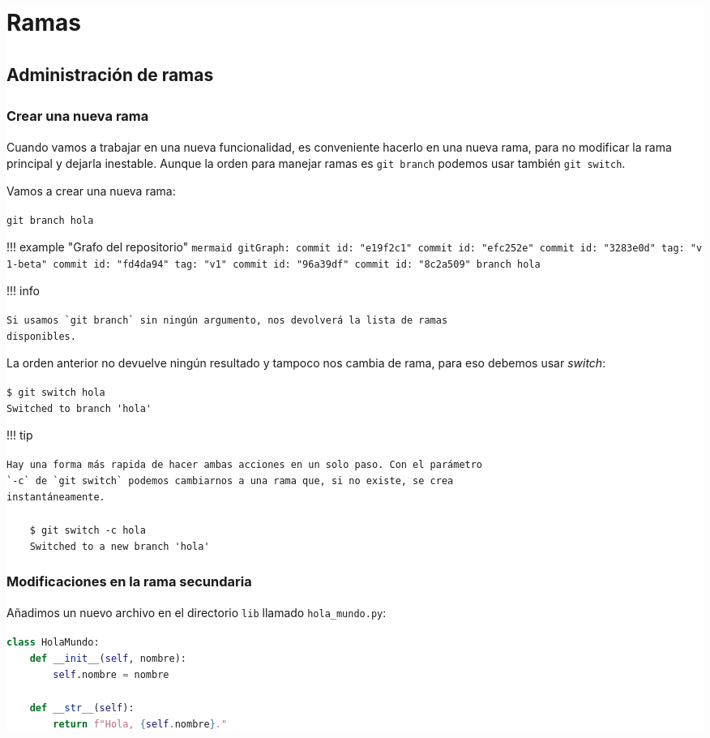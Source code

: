 # Ramas

## Administración de ramas

### Crear una nueva rama

Cuando vamos a trabajar en una nueva funcionalidad, es conveniente hacerlo en una nueva rama, para no modificar la rama principal y dejarla inestable. Aunque la orden para manejar ramas es `git branch` podemos usar también `git switch`.

Vamos a crear una nueva rama:

```
git branch hola
```

!!! example "Grafo del repositorio"
    ```mermaid
    gitGraph:
       commit id: "e19f2c1"
       commit id: "efc252e"
       commit id: "3283e0d" tag: "v1-beta"
       commit id: "fd4da94" tag: "v1"
       commit id: "96a39df"
       commit id: "8c2a509"
       branch hola
    ```

!!! info

    Si usamos `git branch` sin ningún argumento, nos devolverá la lista de ramas
    disponibles.

La orden anterior no devuelve ningún resultado y tampoco nos cambia de rama, para eso
debemos usar _switch_:

    $ git switch hola
    Switched to branch 'hola'

!!! tip

    Hay una forma más rapida de hacer ambas acciones en un solo paso. Con el parámetro
    `-c` de `git switch` podemos cambiarnos a una rama que, si no existe, se crea
    instantáneamente.

        $ git switch -c hola
        Switched to a new branch 'hola'

### Modificaciones en la rama secundaria

Añadimos un nuevo archivo en el directorio `lib` llamado `hola_mundo.py`:

```python
class HolaMundo:
    def __init__(self, nombre):
        self.nombre = nombre

    def __str__(self):
        return f"Hola, {self.nombre}."
```
